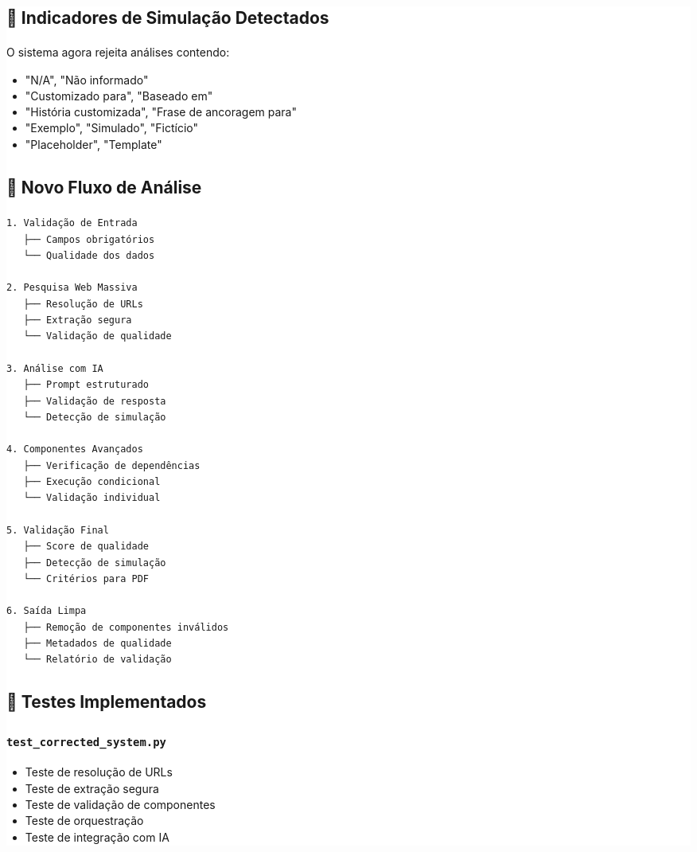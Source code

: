 ## 🚫 Indicadores de Simulação Detectados

O sistema agora rejeita análises contendo:
- "N/A", "Não informado"
- "Customizado para", "Baseado em"
- "História customizada", "Frase de ancoragem para"
- "Exemplo", "Simulado", "Fictício"
- "Placeholder", "Template"

## 🔄 Novo Fluxo de Análise

```
1. Validação de Entrada
   ├── Campos obrigatórios
   └── Qualidade dos dados

2. Pesquisa Web Massiva
   ├── Resolução de URLs
   ├── Extração segura
   └── Validação de qualidade

3. Análise com IA
   ├── Prompt estruturado
   ├── Validação de resposta
   └── Detecção de simulação

4. Componentes Avançados
   ├── Verificação de dependências
   ├── Execução condicional
   └── Validação individual

5. Validação Final
   ├── Score de qualidade
   ├── Detecção de simulação
   └── Critérios para PDF

6. Saída Limpa
   ├── Remoção de componentes inválidos
   ├── Metadados de qualidade
   └── Relatório de validação
```

## 🧪 Testes Implementados

### `test_corrected_system.py`
- Teste de resolução de URLs
- Teste de extração segura
- Teste de validação de componentes
- Teste de orquestração
- Teste de integração com IA
